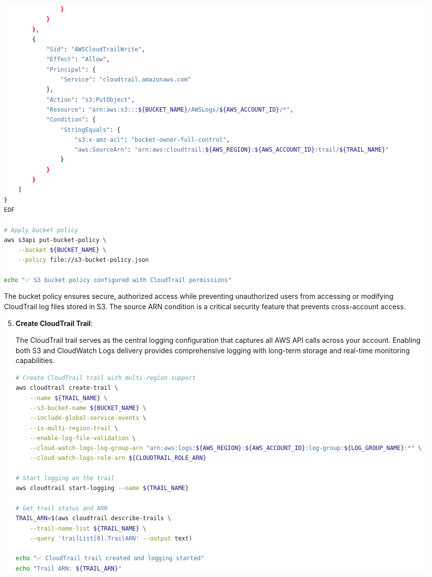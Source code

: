    ```bash
                   }
               }
           },
           {
               "Sid": "AWSCloudTrailWrite",
               "Effect": "Allow",
               "Principal": {
                   "Service": "cloudtrail.amazonaws.com"
               },
               "Action": "s3:PutObject",
               "Resource": "arn:aws:s3:::${BUCKET_NAME}/AWSLogs/${AWS_ACCOUNT_ID}/*",
               "Condition": {
                   "StringEquals": {
                       "s3:x-amz-acl": "bucket-owner-full-control",
                       "aws:SourceArn": "arn:aws:cloudtrail:${AWS_REGION}:${AWS_ACCOUNT_ID}:trail/${TRAIL_NAME}"
                   }
               }
           }
       ]
   }
   EOF
   
   # Apply bucket policy
   aws s3api put-bucket-policy \
       --bucket ${BUCKET_NAME} \
       --policy file://s3-bucket-policy.json
   
   echo "✅ S3 bucket policy configured with CloudTrail permissions"
   ```

   The bucket policy ensures secure, authorized access while preventing unauthorized users from accessing or modifying CloudTrail log files stored in S3. The source ARN condition is a critical security feature that prevents cross-account access.

5. **Create CloudTrail Trail**:

   The CloudTrail trail serves as the central logging configuration that captures all AWS API calls across your account. Enabling both S3 and CloudWatch Logs delivery provides comprehensive logging with long-term storage and real-time monitoring capabilities.

   ```bash
   # Create CloudTrail trail with multi-region support
   aws cloudtrail create-trail \
       --name ${TRAIL_NAME} \
       --s3-bucket-name ${BUCKET_NAME} \
       --include-global-service-events \
       --is-multi-region-trail \
       --enable-log-file-validation \
       --cloud-watch-logs-log-group-arn "arn:aws:logs:${AWS_REGION}:${AWS_ACCOUNT_ID}:log-group:${LOG_GROUP_NAME}:*" \
       --cloud-watch-logs-role-arn ${CLOUDTRAIL_ROLE_ARN}
   
   # Start logging on the trail
   aws cloudtrail start-logging --name ${TRAIL_NAME}
   
   # Get trail status and ARN
   TRAIL_ARN=$(aws cloudtrail describe-trails \
       --trail-name-list ${TRAIL_NAME} \
       --query 'trailList[0].TrailARN' --output text)
   
   echo "✅ CloudTrail trail created and logging started"
   echo "Trail ARN: ${TRAIL_ARN}"
   ```
